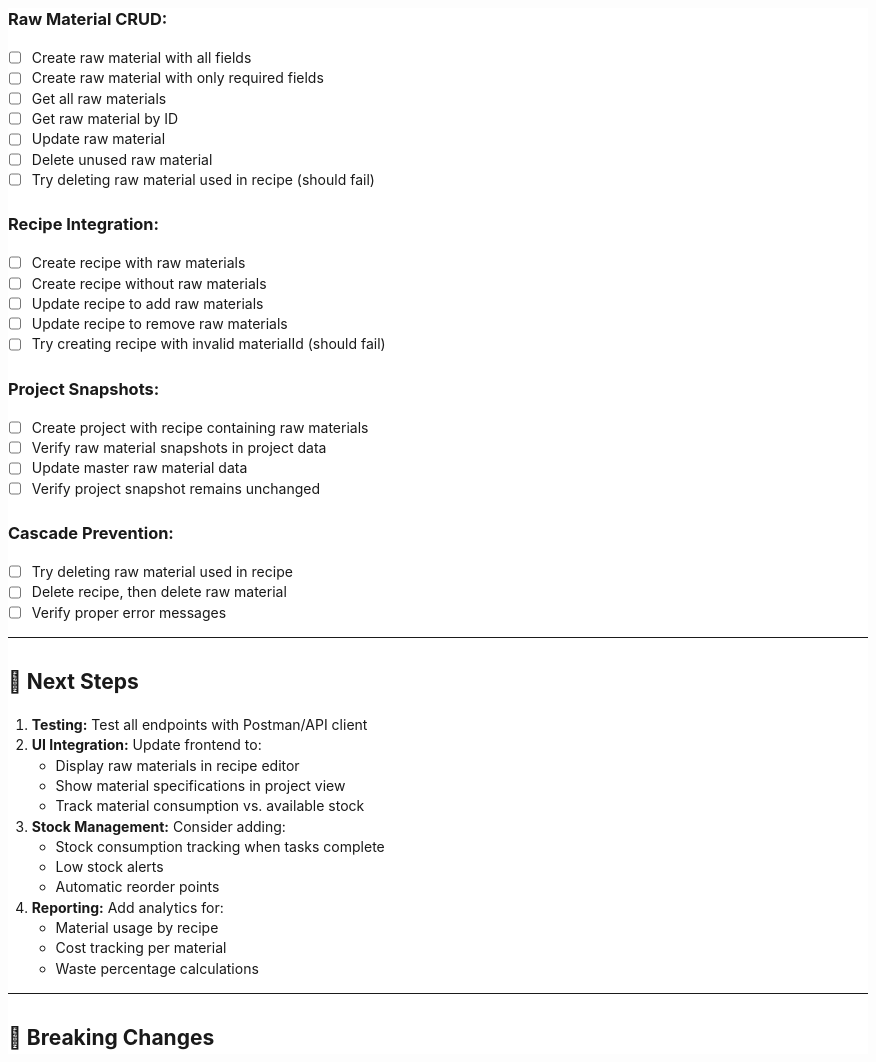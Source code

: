 ### **Raw Material CRUD:**

- [ ] Create raw material with all fields
- [ ] Create raw material with only required fields
- [ ] Get all raw materials
- [ ] Get raw material by ID
- [ ] Update raw material
- [ ] Delete unused raw material
- [ ] Try deleting raw material used in recipe (should fail)

### **Recipe Integration:**

- [ ] Create recipe with raw materials
- [ ] Create recipe without raw materials
- [ ] Update recipe to add raw materials
- [ ] Update recipe to remove raw materials
- [ ] Try creating recipe with invalid materialId (should fail)

### **Project Snapshots:**

- [ ] Create project with recipe containing raw materials
- [ ] Verify raw material snapshots in project data
- [ ] Update master raw material data
- [ ] Verify project snapshot remains unchanged

### **Cascade Prevention:**

- [ ] Try deleting raw material used in recipe
- [ ] Delete recipe, then delete raw material
- [ ] Verify proper error messages

---

## 🚀 Next Steps

1. **Testing:** Test all endpoints with Postman/API client
2. **UI Integration:** Update frontend to:
   - Display raw materials in recipe editor
   - Show material specifications in project view
   - Track material consumption vs. available stock
3. **Stock Management:** Consider adding:
   - Stock consumption tracking when tasks complete
   - Low stock alerts
   - Automatic reorder points
4. **Reporting:** Add analytics for:
   - Material usage by recipe
   - Cost tracking per material
   - Waste percentage calculations

---

## 📝 Breaking Changes
